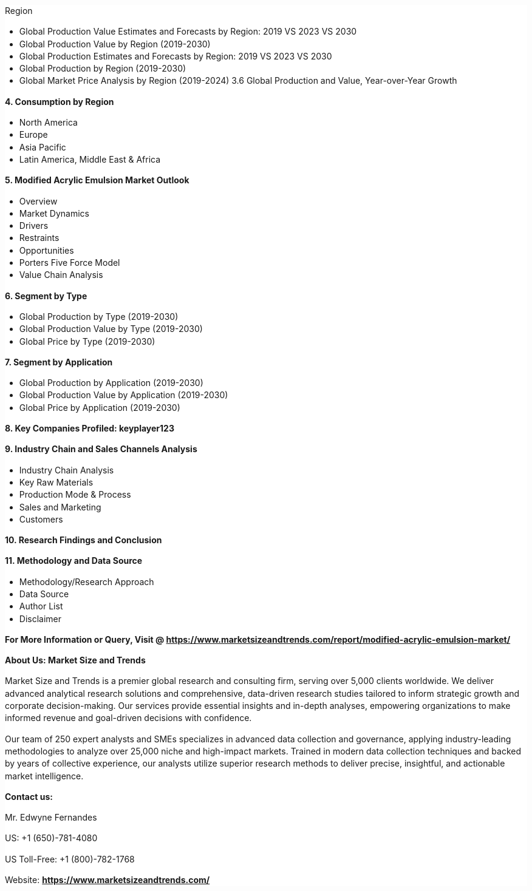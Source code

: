 Region</strong></p><ul><li>Global Production Value Estimates and Forecasts by Region: 2019 VS 2023 VS 2030</li><li>Global Production Value by Region (2019-2030)</li><li>Global Production Estimates and Forecasts by Region: 2019 VS 2023 VS 2030</li><li>Global Production by Region (2019-2030)</li><li>Global Market Price Analysis by Region (2019-2024) 3.6 Global Production and Value, Year-over-Year Growth</li></ul><p><strong>4. Consumption by Region</strong></p><ul><li>North America</li><li>Europe</li><li>Asia Pacific</li><li>Latin America, Middle East &amp; Africa</li></ul><p><strong>5. Modified Acrylic Emulsion Market Outlook</strong></p><ul><li>Overview</li><li>Market Dynamics</li><li>Drivers</li><li>Restraints</li><li>Opportunities</li><li>Porters Five Force Model</li><li>Value Chain Analysis&nbsp;</li></ul><p><strong>6. Segment by Type</strong></p><ul><li>Global Production by Type (2019-2030)</li><li>Global Production Value by Type (2019-2030)</li><li>Global Price by Type (2019-2030)</li></ul><p><strong>7. Segment by Application</strong></p><ul><li>Global Production by Application (2019-2030)</li><li>Global Production Value by Application (2019-2030)</li><li>Global Price by Application (2019-2030)</li></ul><p><strong>8. Key Companies Profiled: keyplayer123</strong></p><p><strong>9. Industry Chain and Sales Channels Analysis</strong></p><ul><li>Industry Chain Analysis</li><li>Key Raw Materials</li><li>Production Mode &amp; Process</li><li>Sales and Marketing</li><li>Customers</li></ul><p><strong>10. Research Findings and Conclusion</strong></p><p><strong>11. Methodology and Data Source</strong></p><ul><li>Methodology/Research Approach</li><li>Data Source</li><li>Author List</li><li>Disclaimer</li></ul></p><p><strong>For More Information or Query, Visit @ <a href="https://www.marketsizeandtrends.com/report/modified-acrylic-emulsion-market/">https://www.marketsizeandtrends.com/report/modified-acrylic-emulsion-market/</a></strong></p><p><strong>About Us: Market Size and Trends</strong></p><p>Market Size and Trends is a premier global research and consulting firm, serving over 5,000 clients worldwide. We deliver advanced analytical research solutions and comprehensive, data-driven research studies tailored to inform strategic growth and corporate decision-making. Our services provide essential insights and in-depth analyses, empowering organizations to make informed revenue and goal-driven decisions with confidence.</p><p>Our team of 250 expert analysts and SMEs specializes in advanced data collection and governance, applying industry-leading methodologies to analyze over 25,000 niche and high-impact markets. Trained in modern data collection techniques and backed by years of collective experience, our analysts utilize superior research methods to deliver precise, insightful, and actionable market intelligence.</p><p><strong>Contact us:</strong></p><p>Mr. Edwyne Fernandes</p><p>US: +1 (650)-781-4080</p><p>US Toll-Free: +1 (800)-782-1768</p><p>Website: <strong><a href="https://www.marketsizeandtrends.com/">https://www.marketsizeandtrends.com/</a></strong></p>
